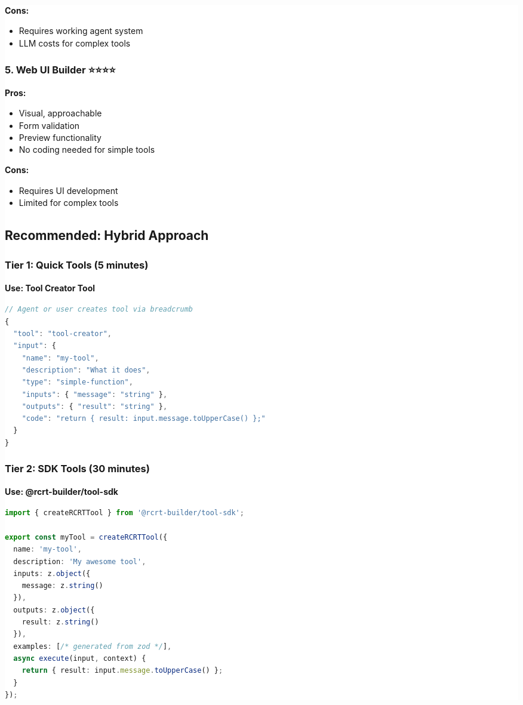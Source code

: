 **Cons:**
- Requires working agent system
- LLM costs for complex tools

### 5. Web UI Builder ⭐⭐⭐⭐
**Pros:**
- Visual, approachable
- Form validation
- Preview functionality
- No coding needed for simple tools

**Cons:**
- Requires UI development
- Limited for complex tools

## Recommended: Hybrid Approach

### Tier 1: Quick Tools (5 minutes)
**Use: Tool Creator Tool**
```javascript
// Agent or user creates tool via breadcrumb
{
  "tool": "tool-creator",
  "input": {
    "name": "my-tool",
    "description": "What it does",
    "type": "simple-function",
    "inputs": { "message": "string" },
    "outputs": { "result": "string" },
    "code": "return { result: input.message.toUpperCase() };"
  }
}
```

### Tier 2: SDK Tools (30 minutes)
**Use: @rcrt-builder/tool-sdk**
```typescript
import { createRCRTTool } from '@rcrt-builder/tool-sdk';

export const myTool = createRCRTTool({
  name: 'my-tool',
  description: 'My awesome tool',
  inputs: z.object({
    message: z.string()
  }),
  outputs: z.object({
    result: z.string()
  }),
  examples: [/* generated from zod */],
  async execute(input, context) {
    return { result: input.message.toUpperCase() };
  }
});
```
